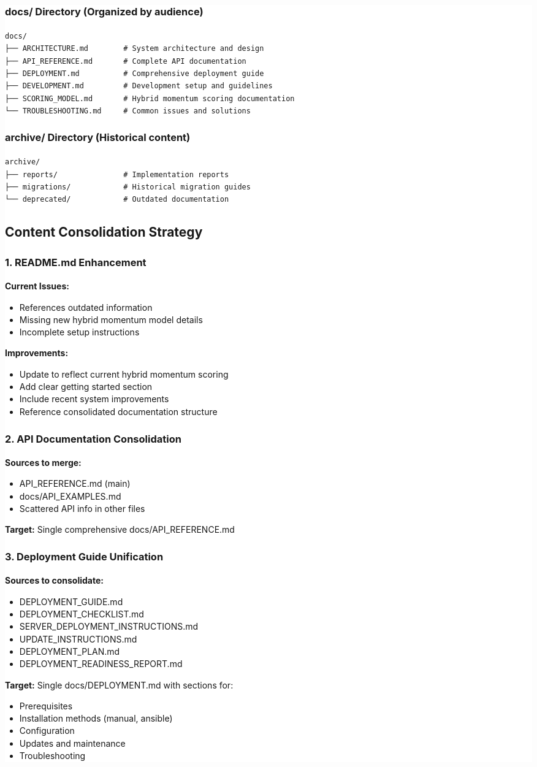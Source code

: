 ### docs/ Directory (Organized by audience)
```
docs/
├── ARCHITECTURE.md        # System architecture and design
├── API_REFERENCE.md       # Complete API documentation
├── DEPLOYMENT.md          # Comprehensive deployment guide
├── DEVELOPMENT.md         # Development setup and guidelines
├── SCORING_MODEL.md       # Hybrid momentum scoring documentation
└── TROUBLESHOOTING.md     # Common issues and solutions
```

### archive/ Directory (Historical content)
```
archive/
├── reports/               # Implementation reports
├── migrations/            # Historical migration guides
└── deprecated/            # Outdated documentation
```

## Content Consolidation Strategy

### 1. README.md Enhancement
**Current Issues:**
- References outdated information
- Missing new hybrid momentum model details
- Incomplete setup instructions

**Improvements:**
- Update to reflect current hybrid momentum scoring
- Add clear getting started section
- Include recent system improvements
- Reference consolidated documentation structure

### 2. API Documentation Consolidation
**Sources to merge:**
- API_REFERENCE.md (main)
- docs/API_EXAMPLES.md
- Scattered API info in other files

**Target:** Single comprehensive docs/API_REFERENCE.md

### 3. Deployment Guide Unification
**Sources to consolidate:**
- DEPLOYMENT_GUIDE.md
- DEPLOYMENT_CHECKLIST.md
- SERVER_DEPLOYMENT_INSTRUCTIONS.md
- UPDATE_INSTRUCTIONS.md
- DEPLOYMENT_PLAN.md
- DEPLOYMENT_READINESS_REPORT.md

**Target:** Single docs/DEPLOYMENT.md with sections for:
- Prerequisites
- Installation methods (manual, ansible)
- Configuration
- Updates and maintenance
- Troubleshooting
